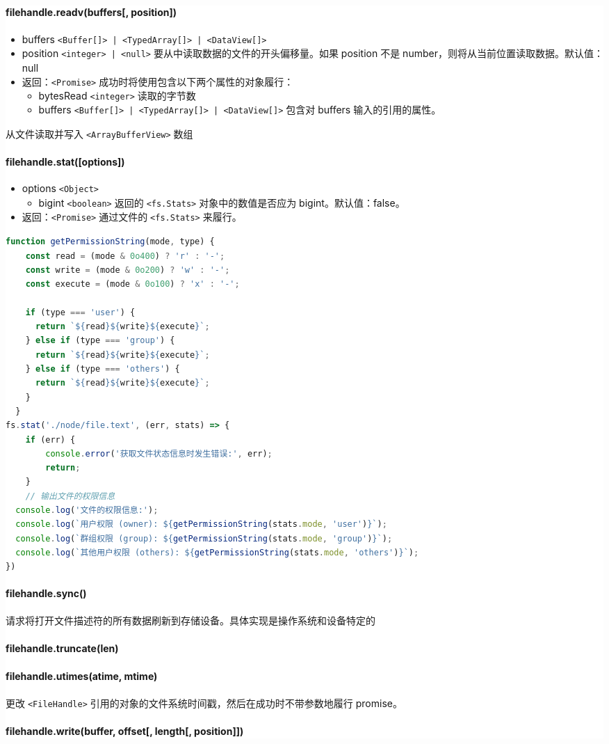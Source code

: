 #### filehandle.readv(buffers[, position])

- buffers `<Buffer[]> | <TypedArray[]> | <DataView[]>`
- position `<integer> | <null>` 要从中读取数据的文件的开头偏移量。如果 position 不是 number，则将从当前位置读取数据。默认值：null
- 返回：`<Promise>` 成功时将使用包含以下两个属性的对象履行：
    - bytesRead `<integer>` 读取的字节数
    - buffers `<Buffer[]> | <TypedArray[]> | <DataView[]>` 包含对 buffers 输入的引用的属性。

从文件读取并写入 `<ArrayBufferView>` 数组

#### filehandle.stat([options])

- options `<Object>`
    - bigint `<boolean>` 返回的 `<fs.Stats>` 对象中的数值是否应为 bigint。默认值：false。
- 返回：`<Promise>` 通过文件的 `<fs.Stats>` 来履行。

```js
function getPermissionString(mode, type) {
    const read = (mode & 0o400) ? 'r' : '-';
    const write = (mode & 0o200) ? 'w' : '-';
    const execute = (mode & 0o100) ? 'x' : '-';
    
    if (type === 'user') {
      return `${read}${write}${execute}`;
    } else if (type === 'group') {
      return `${read}${write}${execute}`;
    } else if (type === 'others') {
      return `${read}${write}${execute}`;
    }
  }
fs.stat('./node/file.text', (err, stats) => {
    if (err) {
        console.error('获取文件状态信息时发生错误:', err);
        return;
    }
    // 输出文件的权限信息
  console.log('文件的权限信息:');
  console.log(`用户权限 (owner): ${getPermissionString(stats.mode, 'user')}`);
  console.log(`群组权限 (group): ${getPermissionString(stats.mode, 'group')}`);
  console.log(`其他用户权限 (others): ${getPermissionString(stats.mode, 'others')}`);
})
```

#### filehandle.sync()

请求将打开文件描述符的所有数据刷新到存储设备。具体实现是操作系统和设备特定的

#### filehandle.truncate(len)

#### filehandle.utimes(atime, mtime)

更改 `<FileHandle>` 引用的对象的文件系统时间戳，然后在成功时不带参数地履行 promise。

#### filehandle.write(buffer, offset[, length[, position]])
